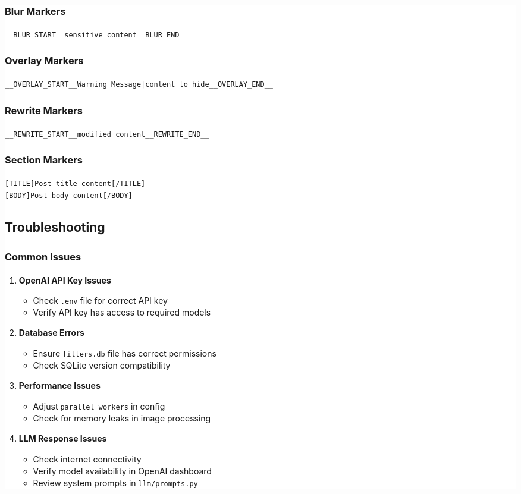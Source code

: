 ### Blur Markers
```
__BLUR_START__sensitive content__BLUR_END__
```

### Overlay Markers
```
__OVERLAY_START__Warning Message|content to hide__OVERLAY_END__
```

### Rewrite Markers
```
__REWRITE_START__modified content__REWRITE_END__
```

### Section Markers
```
[TITLE]Post title content[/TITLE]
[BODY]Post body content[/BODY]
```

## Troubleshooting

### Common Issues

1. **OpenAI API Key Issues**
   - Check `.env` file for correct API key
   - Verify API key has access to required models

2. **Database Errors**
   - Ensure `filters.db` file has correct permissions
   - Check SQLite version compatibility

3. **Performance Issues**
   - Adjust `parallel_workers` in config
   - Check for memory leaks in image processing

4. **LLM Response Issues**
   - Check internet connectivity
   - Verify model availability in OpenAI dashboard
   - Review system prompts in `llm/prompts.py`